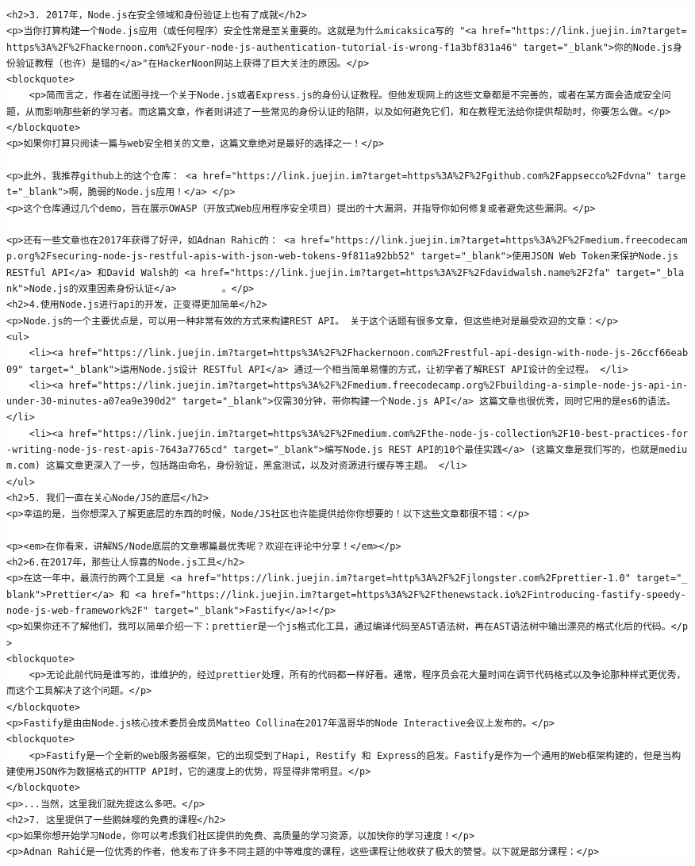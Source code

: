    <h2>3. 2017年，Node.js在安全领域和身份验证上也有了成就</h2>
    <p>当你打算构建一个Node.js应用（或任何程序）安全性常是至关重要的。这就是为什么micaksica写的 "<a href="https://link.juejin.im?target=https%3A%2F%2Fhackernoon.com%2Fyour-node-js-authentication-tutorial-is-wrong-f1a3bf831a46" target="_blank">你的Node.js身份验证教程（也许）是错的</a>"在HackerNoon网站上获得了巨大关注的原因。</p>
    <blockquote>
        <p>简而言之，作者在试图寻找一个关于Node.js或者Express.js的身份认证教程。但他发现网上的这些文章都是不完善的，或者在某方面会造成安全问题，从而影响那些新的学习者。而这篇文章，作者则讲述了一些常见的身份认证的陷阱，以及如何避免它们，和在教程无法给你提供帮助时，你要怎么做。</p>
    </blockquote>
    <p>如果你打算只阅读一篇与web安全相关的文章，这篇文章绝对是最好的选择之一！</p>
    
    <p>此外，我推荐github上的这个仓库： <a href="https://link.juejin.im?target=https%3A%2F%2Fgithub.com%2Fappsecco%2Fdvna" target="_blank">啊，脆弱的Node.js应用！</a> </p>
    <p>这个仓库通过几个demo，旨在展示OWASP（开放式Web应用程序安全项目）提出的十大漏洞，并指导你如何修复或者避免这些漏洞。</p>
    
    <p>还有一些文章也在2017年获得了好评，如Adnan Rahic的： <a href="https://link.juejin.im?target=https%3A%2F%2Fmedium.freecodecamp.org%2Fsecuring-node-js-restful-apis-with-json-web-tokens-9f811a92bb52" target="_blank">使用JSON Web Token来保护Node.js RESTful API</a> 和David Walsh的 <a href="https://link.juejin.im?target=https%3A%2F%2Fdavidwalsh.name%2F2fa" target="_blank">Node.js的双重因素身份认证</a>        。</p>
    <h2>4.使用Node.js进行api的开发，正变得更加简单</h2>
    <p>Node.js的一个主要优点是，可以用一种非常有效的方式来构建REST API。 关于这个话题有很多文章，但这些绝对是最受欢迎的文章：</p>
    <ul>
        <li><a href="https://link.juejin.im?target=https%3A%2F%2Fhackernoon.com%2Frestful-api-design-with-node-js-26ccf66eab09" target="_blank">运用Node.js设计 RESTful API</a> 通过一个相当简单易懂的方式，让初学者了解REST API设计的全过程。 </li>
        <li><a href="https://link.juejin.im?target=https%3A%2F%2Fmedium.freecodecamp.org%2Fbuilding-a-simple-node-js-api-in-under-30-minutes-a07ea9e390d2" target="_blank">仅需30分钟，带你构建一个Node.js API</a> 这篇文章也很优秀，同时它用的是es6的语法。 </li>
        <li><a href="https://link.juejin.im?target=https%3A%2F%2Fmedium.com%2Fthe-node-js-collection%2F10-best-practices-for-writing-node-js-rest-apis-7643a7765cd" target="_blank">编写Node.js REST API的10个最佳实践</a> (这篇文章是我们写的，也就是medium.com) 这篇文章更深入了一步，包括路由命名，身份验证，黑盒测试，以及对资源进行缓存等主题。 </li>
    </ul>
    <h2>5. 我们一直在关心Node/JS的底层</h2>
    <p>幸运的是，当你想深入了解更底层的东西的时候，Node/JS社区也许能提供给你你想要的！以下这些文章都很不错：</p>
    
    <p><em>在你看来，讲解NS/Node底层的文章哪篇最优秀呢？欢迎在评论中分享！</em></p>
    <h2>6.在2017年，那些让人惊喜的Node.js工具</h2>
    <p>在这一年中，最流行的两个工具是 <a href="https://link.juejin.im?target=http%3A%2F%2Fjlongster.com%2Fprettier-1.0" target="_blank">Prettier</a> 和 <a href="https://link.juejin.im?target=https%3A%2F%2Fthenewstack.io%2Fintroducing-fastify-speedy-node-js-web-framework%2F" target="_blank">Fastify</a>!</p>
    <p>如果你还不了解他们，我可以简单介绍一下：prettier是一个js格式化工具，通过编译代码至AST语法树，再在AST语法树中输出漂亮的格式化后的代码。</p>
    <blockquote>
        <p>无论此前代码是谁写的，谁维护的，经过prettier处理，所有的代码都一样好看。通常，程序员会花大量时间在调节代码格式以及争论那种样式更优秀，而这个工具解决了这个问题。</p>
    </blockquote>
    <p>Fastify是由由Node.js核心技术委员会成员Matteo Collina在2017年温哥华的Node Interactive会议上发布的。</p>
    <blockquote>
        <p>Fastify是一个全新的web服务器框架，它的出现受到了Hapi, Restify 和 Express的启发。Fastify是作为一个通用的Web框架构建的，但是当构建使用JSON作为数据格式的HTTP API时，它的速度上的优势，将显得非常明显。</p>
    </blockquote>
    <p>...当然，这里我们就先提这么多吧。</p>
    <h2>7. 这里提供了一些鹅妹嘤的免费的课程</h2>
    <p>如果你想开始学习Node，你可以考虑我们社区提供的免费、高质量的学习资源，以加快你的学习速度！</p>
    <p>Adnan Rahić是一位优秀的作者，他发布了许多不同主题的中等难度的课程，这些课程让他收获了极大的赞誉。以下就是部分课程：</p>
    